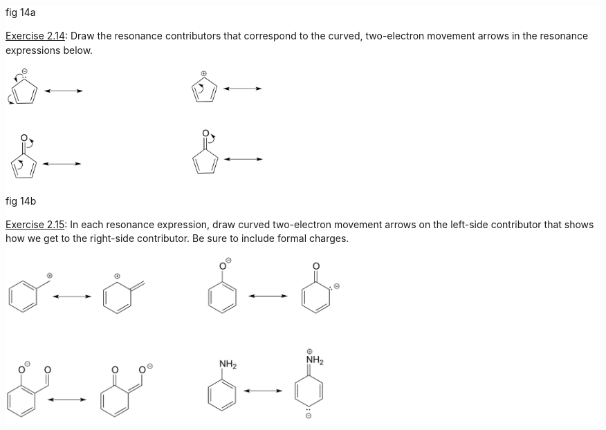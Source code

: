 
fig 14a

<u>Exercise 2.14</u>: Draw the resonance contributors that correspond to
the curved, two-electron movement arrows in the resonance expressions
below.

<img src="media/image151.png"
style="width:3.88889in;height:1.71319in" />

fig 14b

<u>Exercise 2.15</u>: In each resonance expression, draw curved
two-electron movement arrows on the left-side contributor that shows how
we get to the right-side contributor. Be sure to include formal charges.

<img src="media/image152.png"
style="width:5.05556in;height:2.49097in" />
